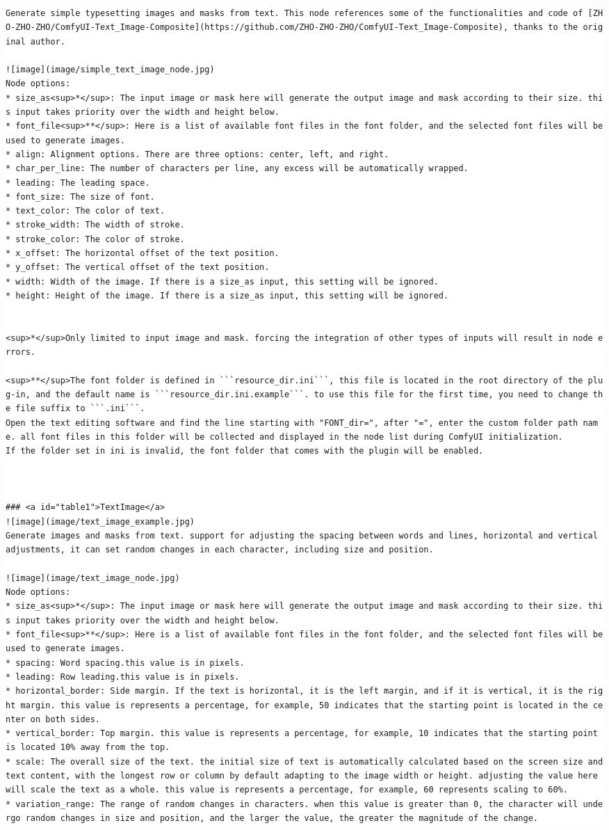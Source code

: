 ```
Generate simple typesetting images and masks from text. This node references some of the functionalities and code of [ZHO-ZHO-ZHO/ComfyUI-Text_Image-Composite](https://github.com/ZHO-ZHO-ZHO/ComfyUI-Text_Image-Composite), thanks to the original author.

![image](image/simple_text_image_node.jpg)    
Node options:
* size_as<sup>*</sup>: The input image or mask here will generate the output image and mask according to their size. this input takes priority over the width and height below.
* font_file<sup>**</sup>: Here is a list of available font files in the font folder, and the selected font files will be used to generate images.
* align: Alignment options. There are three options: center, left, and right.
* char_per_line: The number of characters per line, any excess will be automatically wrapped.
* leading: The leading space.
* font_size: The size of font.
* text_color: The color of text.
* stroke_width: The width of stroke.
* stroke_color: The color of stroke.
* x_offset: The horizontal offset of the text position.
* y_offset: The vertical offset of the text position.
* width: Width of the image. If there is a size_as input, this setting will be ignored.
* height: Height of the image. If there is a size_as input, this setting will be ignored.


<sup>*</sup>Only limited to input image and mask. forcing the integration of other types of inputs will result in node errors.

<sup>**</sup>The font folder is defined in ```resource_dir.ini```, this file is located in the root directory of the plug-in, and the default name is ```resource_dir.ini.example```. to use this file for the first time, you need to change the file suffix to ```.ini```.
Open the text editing software and find the line starting with "FONT_dir=", after "=", enter the custom folder path name. all font files in this folder will be collected and displayed in the node list during ComfyUI initialization.
If the folder set in ini is invalid, the font folder that comes with the plugin will be enabled.



### <a id="table1">TextImage</a>
![image](image/text_image_example.jpg)    
Generate images and masks from text. support for adjusting the spacing between words and lines, horizontal and vertical adjustments, it can set random changes in each character, including size and position.

![image](image/text_image_node.jpg)    
Node options:
* size_as<sup>*</sup>: The input image or mask here will generate the output image and mask according to their size. this input takes priority over the width and height below.
* font_file<sup>**</sup>: Here is a list of available font files in the font folder, and the selected font files will be used to generate images.
* spacing: Word spacing.this value is in pixels.
* leading: Row leading.this value is in pixels.
* horizontal_border: Side margin. If the text is horizontal, it is the left margin, and if it is vertical, it is the right margin. this value is represents a percentage, for example, 50 indicates that the starting point is located in the center on both sides.
* vertical_border: Top margin. this value is represents a percentage, for example, 10 indicates that the starting point is located 10% away from the top.
* scale: The overall size of the text. the initial size of text is automatically calculated based on the screen size and text content, with the longest row or column by default adapting to the image width or height. adjusting the value here will scale the text as a whole. this value is represents a percentage, for example, 60 represents scaling to 60%.
* variation_range: The range of random changes in characters. when this value is greater than 0, the character will undergo random changes in size and position, and the larger the value, the greater the magnitude of the change.
```